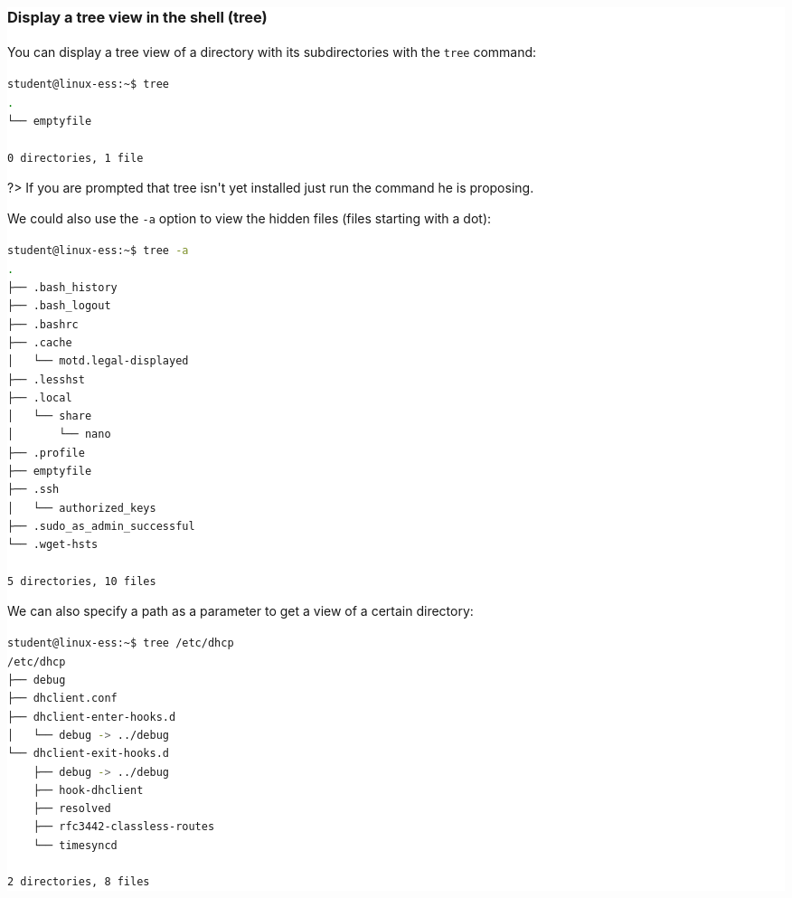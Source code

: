 


### Display a tree view in the shell (tree)
You can display a tree view of a directory with its subdirectories with the `tree` command:
```bash
student@linux-ess:~$ tree
.
└── emptyfile

0 directories, 1 file
```

?> <i class="fa-solid fa-circle-info"></i> If you are prompted that tree isn't yet installed just run the command he is proposing.


We could also use the `-a` option to view the hidden files (files starting with a dot):
```bash
student@linux-ess:~$ tree -a
.
├── .bash_history
├── .bash_logout
├── .bashrc
├── .cache
│   └── motd.legal-displayed
├── .lesshst
├── .local
│   └── share
│       └── nano
├── .profile
├── emptyfile
├── .ssh
│   └── authorized_keys
├── .sudo_as_admin_successful
└── .wget-hsts

5 directories, 10 files
```

We can also specify a path as a parameter to get a view of a certain directory:

```bash
student@linux-ess:~$ tree /etc/dhcp
/etc/dhcp
├── debug
├── dhclient.conf
├── dhclient-enter-hooks.d
│   └── debug -> ../debug
└── dhclient-exit-hooks.d
    ├── debug -> ../debug
    ├── hook-dhclient
    ├── resolved
    ├── rfc3442-classless-routes
    └── timesyncd

2 directories, 8 files
```
